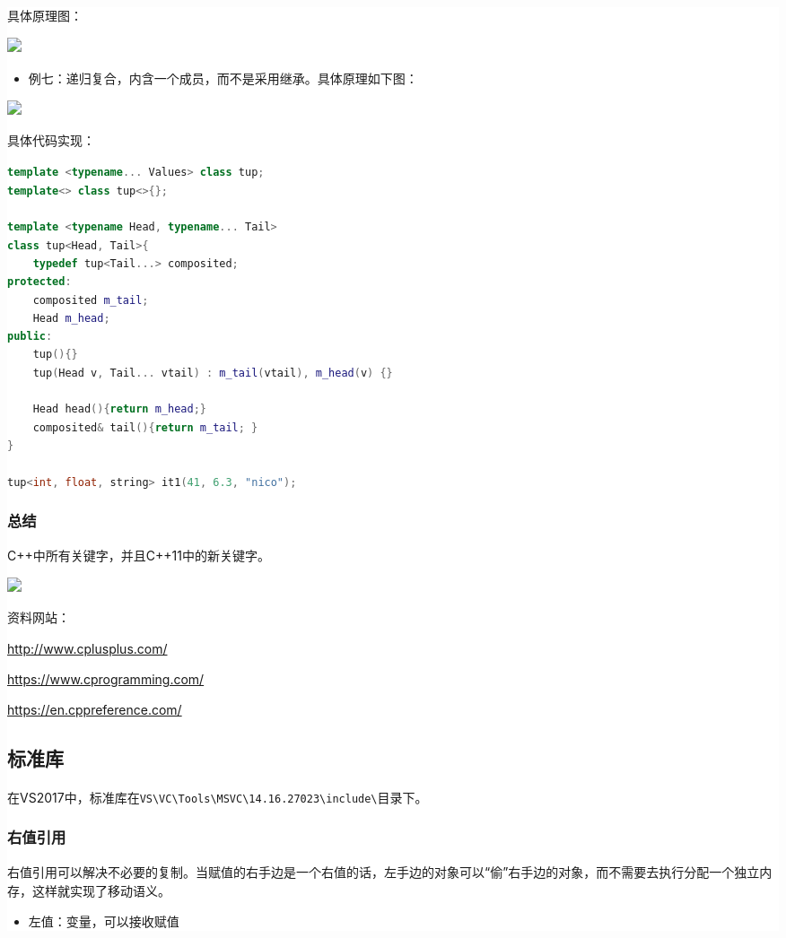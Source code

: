 具体原理图：

![](https://raw.githubusercontent.com/zxpgo/images/master/img/20190805162438.png)

- 例七：递归复合，内含一个成员，而不是采用继承。具体原理如下图：

![](https://raw.githubusercontent.com/zxpgo/images/master/img/20190805163657.png)

具体代码实现：

```C++
template <typename... Values> class tup;
template<> class tup<>{};

template <typename Head, typename... Tail>
class tup<Head, Tail>{
	typedef tup<Tail...> composited;
protected:
	composited m_tail;
	Head m_head;
public:
	tup(){}
	tup(Head v, Tail... vtail) : m_tail(vtail), m_head(v) {}
	
	Head head(){return m_head;}
	composited& tail(){return m_tail; }
}

tup<int, float, string> it1(41, 6.3, "nico");
```

### 总结

C++中所有关键字，并且C++11中的新关键字。

![](https://raw.githubusercontent.com/zxpgo/images/master/img/20190805163412.png)

资料网站：

http://www.cplusplus.com/

https://www.cprogramming.com/

https://en.cppreference.com/

## 标准库

在VS2017中，标准库在`VS\VC\Tools\MSVC\14.16.27023\include\`目录下。

### 右值引用

右值引用可以解决不必要的复制。当赋值的右手边是一个右值的话，左手边的对象可以“偷”右手边的对象，而不需要去执行分配一个独立内存，这样就实现了移动语义。

- 左值：变量，可以接收赋值

